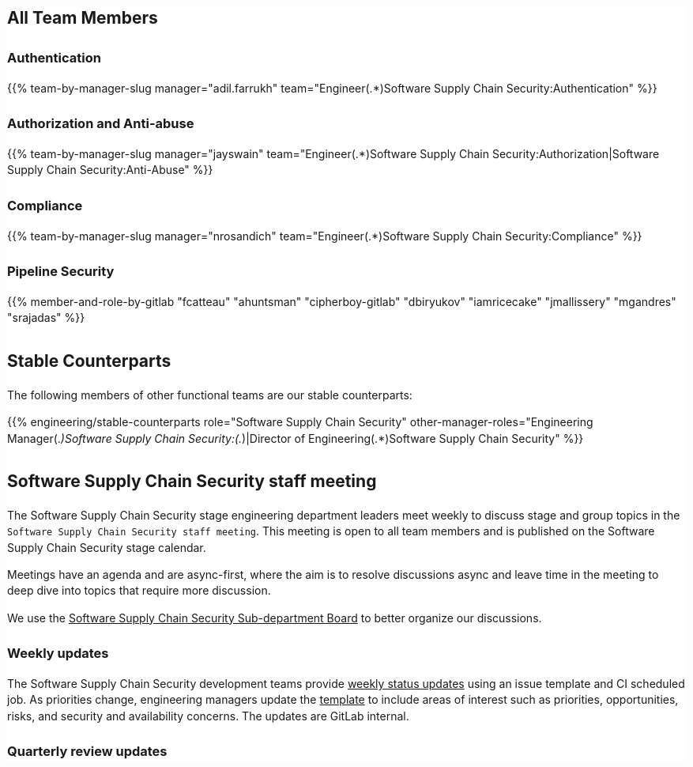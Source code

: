 ## All Team Members

### Authentication

{{% team-by-manager-slug manager="adil.farrukh" team="Engineer(.*)Software Supply Chain Security:Authentication" %}}

### Authorization and Anti-abuse

{{% team-by-manager-slug manager="jayswain" team="Engineer(.*)Software Supply Chain Security:Authorization|Software Supply Chain Security:Anti-Abuse" %}}

### Compliance

{{% team-by-manager-slug manager="nrosandich" team="Engineer(.*)Software Supply Chain Security:Compliance" %}}

### Pipeline Security

{{% member-and-role-by-gitlab "fcatteau" "ahuntsman" "cipherboy-gitlab" "dbiryukov"  "iamricecake" "jmallissery" "mgandres" "srajadas" %}}

## Stable Counterparts

The following members of other functional teams are our stable counterparts:

{{% engineering/stable-counterparts role="Software Supply Chain Security" other-manager-roles="Engineering Manager(.*)Software Supply Chain Security:(.*)|Director of Engineering(.*)Software Supply Chain Security" %}}

## Software Supply Chain Security staff meeting

The Software Supply Chain Security stage engineering department leaders meet weekly to discuss stage and group topics in the `Software Supply Chain Security staff meeting`. This meeting is open to all team members and is published on the Software Supply Chain Security stage calendar.

Meetings have an agenda and are async-first, where the aim is to resolve discussions async and leave time in the meeting to deep dive into topics that require more discussion.

We use the [Software Supply Chain Security Sub-department Board](https://gitlab.com/gitlab-com/software_supply_chain_security-sub-department/-/boards/4833026) to better organize our discussions.

### Weekly updates

The Software Supply Chain Security development teams provide [weekly status updates](https://gitlab.com/groups/gitlab-com/-/epics/2126) using an issue template and CI scheduled job.
As priorities change, engineering managers update the [template](https://gitlab.com/gitlab-com/software_supply_chain_security-sub-department/-/blob/main/.gitlab/issue_templates/sscs_stage_weekly_update.md) to include areas of interest such as priorities, opportunities, risks, and security and availability concerns. The updates are GitLab internal.

### Quarterly review updates
